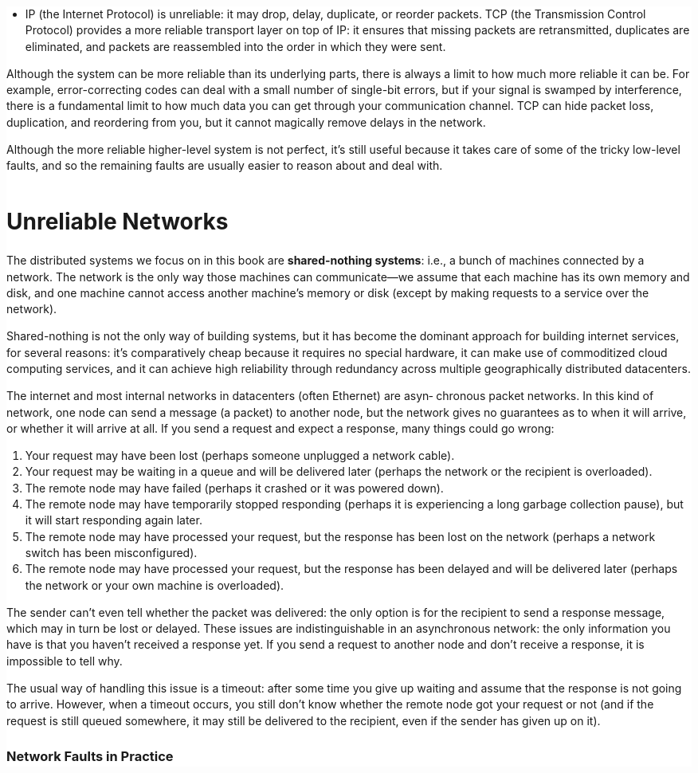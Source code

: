 * IP (the Internet Protocol) is unreliable: it may drop, delay, duplicate, or reorder packets. TCP (the Transmission Control Protocol) provides a more reliable transport layer on top of IP: it ensures that missing packets are retransmitted, duplicates are eliminated, and packets are reassembled into the order in which they were sent.

Although the system can be more reliable than its underlying parts, there is always a limit to how much more reliable it can be. For example, error-correcting codes can deal with a small number of single-bit errors, but if your signal is swamped by interference, there is a fundamental limit to how much data you can get through your communication channel. TCP can hide packet loss, duplication, and reordering from you, but it cannot magically remove delays in the network.

Although the more reliable higher-level system is not perfect, it’s still useful because it takes care of some of the tricky low-level faults, and so the remaining faults are usually easier to reason about and deal with.

# Unreliable Networks

The distributed systems we focus on in this book are __shared-nothing systems__: i.e., a bunch of machines connected by a network. The network is the only way those machines can communicate—we assume that each machine has its own memory and disk, and one machine cannot access another machine’s memory or disk (except by making requests to a service over the network).

Shared-nothing is not the only way of building systems, but it has become the dominant approach for building internet services, for several reasons: it’s comparatively cheap because it requires no special hardware, it can make use of commoditized cloud computing services, and it can achieve high reliability through redundancy across multiple geographically distributed datacenters.

The internet and most internal networks in datacenters (often Ethernet) are asyn‐ chronous packet networks. In this kind of network, one node can send a message (a packet) to another node, but the network gives no guarantees as to when it will arrive, or whether it will arrive at all. If you send a request and expect a response, many things could go wrong:

1. Your request may have been lost (perhaps someone unplugged a network cable).  
2. Your request may be waiting in a queue and will be delivered later (perhaps the network or the recipient is overloaded).
3. The remote node may have failed (perhaps it crashed or it was powered down).  
4. The remote node may have temporarily stopped responding (perhaps it is experiencing a long garbage collection pause), but it will start responding again later.  
5. The remote node may have processed your request, but the response has been lost on the network (perhaps a network switch has been misconfigured).  
6. The remote node may have processed your request, but the response has been delayed and will be delivered later (perhaps the network or your own machine is overloaded).  

The sender can’t even tell whether the packet was delivered: the only option is for the recipient to send a response message, which may in turn be lost or delayed. These issues are indistinguishable in an asynchronous network: the only information you have is that you haven’t received a response yet. If you send a request to another node and don’t receive a response, it is impossible to tell why.

The usual way of handling this issue is a timeout: after some time you give up waiting and assume that the response is not going to arrive. However, when a timeout occurs, you still don’t know whether the remote node got your request or not (and if the request is still queued somewhere, it may still be delivered to the recipient, even if the sender has given up on it).

### Network Faults in Practice
